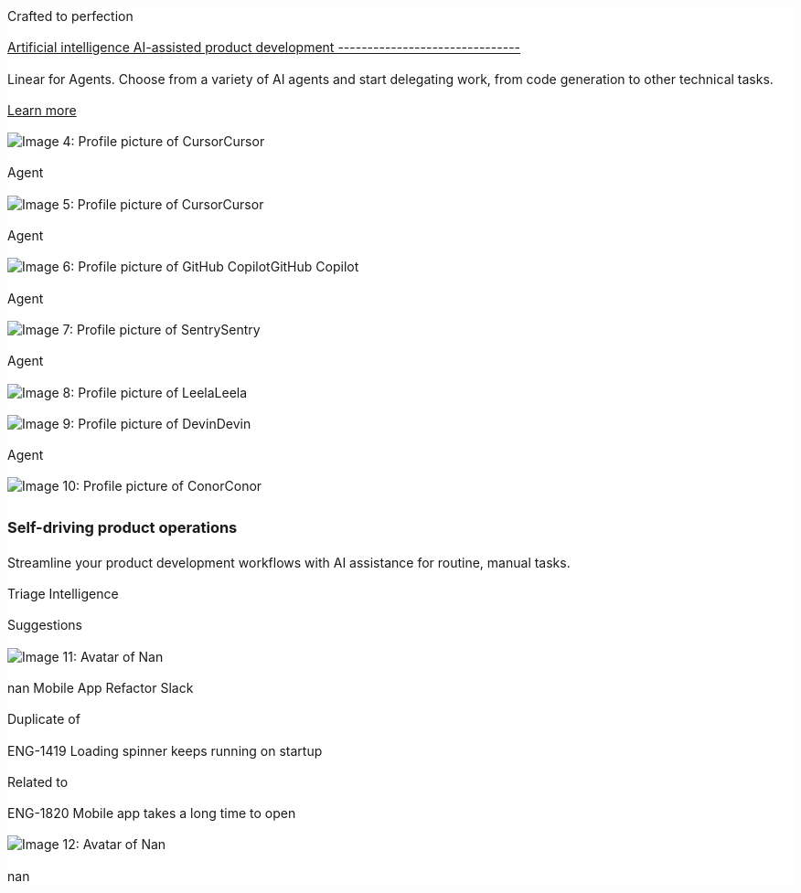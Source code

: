 Crafted to perfection

[Artificial intelligence AI-assisted product development -------------------------------](https://linear.app/ai)

Linear for Agents. Choose from a variety of AI agents and start delegating work, from code generation to other technical tasks.

[Learn more](https://linear.app/agents)

![Image 4: Profile picture of Cursor](https://linear.app/cdn-cgi/imagedelivery/fO02fVwohEs9s9UHFwon6A/c7f75107-aa5d-4ce2-386f-c374a6780c00/f=auto,dpr=2,q=95,fit=scale-down,metadata=none)Cursor

Agent

![Image 5: Profile picture of Cursor](https://linear.app/cdn-cgi/imagedelivery/fO02fVwohEs9s9UHFwon6A/c7f75107-aa5d-4ce2-386f-c374a6780c00/f=auto,dpr=2,q=95,fit=scale-down,metadata=none)Cursor

Agent

![Image 6: Profile picture of GitHub Copilot](https://linear.app/cdn-cgi/imagedelivery/fO02fVwohEs9s9UHFwon6A/6b510312-a510-402f-3591-7d5b4aa77b00/f=auto,dpr=2,q=95,fit=scale-down,metadata=none)GitHub Copilot

Agent

![Image 7: Profile picture of Sentry](https://linear.app/cdn-cgi/imagedelivery/fO02fVwohEs9s9UHFwon6A/34f65592-f2ed-4c97-3608-0ca06cbd1d00/f=auto,dpr=2,q=95,fit=scale-down,metadata=none)Sentry

Agent

![Image 8: Profile picture of Leela](https://linear.app/cdn-cgi/imagedelivery/fO02fVwohEs9s9UHFwon6A/b187d837-efb9-471a-2527-cf897b9fb900/f=auto,dpr=2,q=95,fit=scale-down,metadata=none)Leela

![Image 9: Profile picture of Devin](https://linear.app/cdn-cgi/imagedelivery/fO02fVwohEs9s9UHFwon6A/30ea5408-c74f-4118-7c64-0adb3e982200/f=auto,dpr=2,q=95,fit=scale-down,metadata=none)Devin

Agent

![Image 10: Profile picture of Conor](https://linear.app/cdn-cgi/imagedelivery/fO02fVwohEs9s9UHFwon6A/f6242d9a-5171-4978-5519-b9eab8123b00/f=auto,dpr=2,q=95,fit=scale-down,metadata=none)Conor

### Self-driving product operations

Streamline your product development workflows with AI assistance for routine, manual tasks.

Triage Intelligence

Suggestions

![Image 11: Avatar of Nan](https://webassets.linear.app/images/ornj730p/production/e522be49c136f6b81a1c5cb3aa7b2075f78404c0-1305x1444.jpg?w=72&q=95&auto=format&dpr=2)

nan Mobile App Refactor Slack

Duplicate of

ENG-1419 Loading spinner keeps running on startup

Related to

ENG-1820 Mobile app takes a long time to open

![Image 12: Avatar of Nan](https://webassets.linear.app/images/ornj730p/production/e522be49c136f6b81a1c5cb3aa7b2075f78404c0-1305x1444.jpg?w=72&q=95&auto=format&dpr=2)

nan
